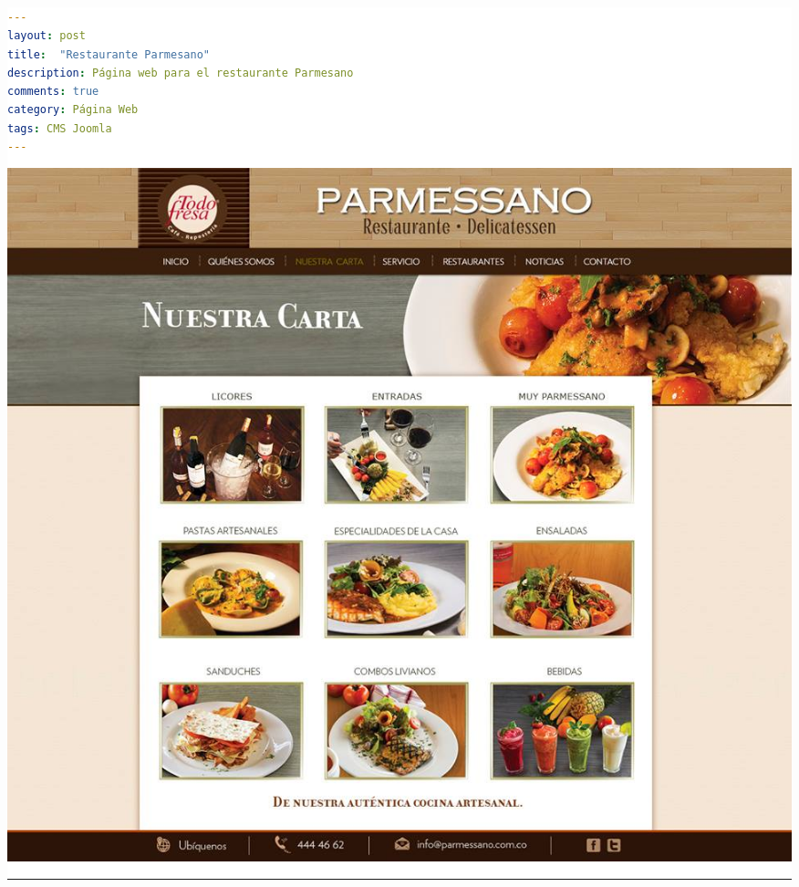 ```yaml
---
layout: post
title:  "Restaurante Parmesano"
description: Página web para el restaurante Parmesano
comments: true
category: Página Web
tags: CMS Joomla
---
```

<img src="/assets/imgs/proyectos/parmesano.jpg" style="width: 100%;"/>
<hr>